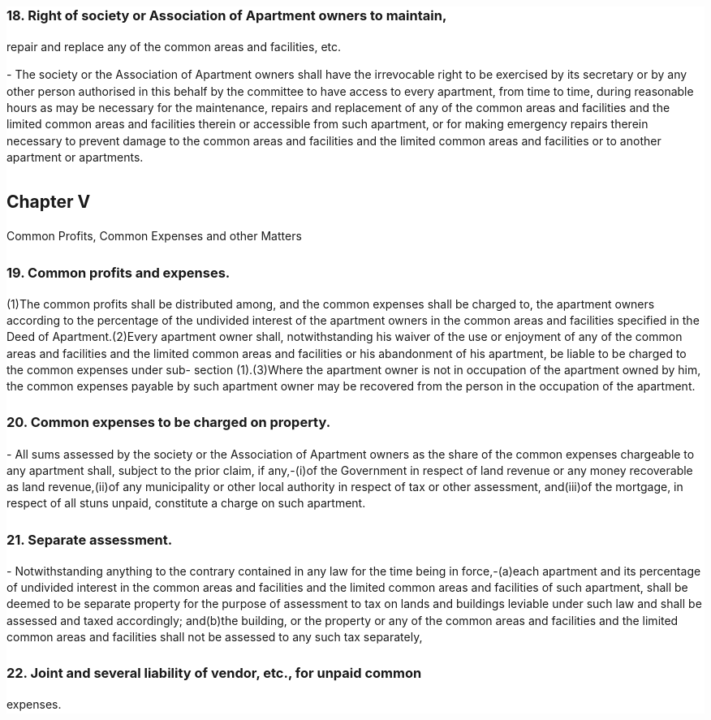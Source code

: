 ### 18. Right of society or Association of Apartment owners to maintain,
repair and replace any of the common areas and facilities, etc.

\- The society or the Association of Apartment owners shall have the
irrevocable right to be exercised by its secretary or by any other person
authorised in this behalf by the committee to have access to every apartment,
from time to time, during reasonable hours as may be necessary for the
maintenance, repairs and replacement of any of the common areas and facilities
and the limited common areas and facilities therein or accessible from such
apartment, or for making emergency repairs therein necessary to prevent damage
to the common areas and facilities and the limited common areas and facilities
or to another apartment or apartments.

## Chapter V  
Common Profits, Common Expenses and other Matters

### 19. Common profits and expenses.

(1)The common profits shall be distributed among, and the common expenses
shall be charged to, the apartment owners according to the percentage of the
undivided interest of the apartment owners in the common areas and facilities
specified in the Deed of Apartment.(2)Every apartment owner shall,
notwithstanding his waiver of the use or enjoyment of any of the common areas
and facilities and the limited common areas and facilities or his abandonment
of his apartment, be liable to be charged to the common expenses under sub-
section (1).(3)Where the apartment owner is not in occupation of the apartment
owned by him, the common expenses payable by such apartment owner may be
recovered from the person in the occupation of the apartment.

### 20. Common expenses to be charged on property.

\- All sums assessed by the society or the Association of Apartment owners as
the share of the common expenses chargeable to any apartment shall, subject to
the prior claim, if any,-(i)of the Government in respect of land revenue or
any money recoverable as land revenue,(ii)of any municipality or other local
authority in respect of tax or other assessment, and(iii)of the mortgage, in
respect of all stuns unpaid, constitute a charge on such apartment.

### 21. Separate assessment.

\- Notwithstanding anything to the contrary contained in any law for the time
being in force,-(a)each apartment and its percentage of undivided interest in
the common areas and facilities and the limited common areas and facilities of
such apartment, shall be deemed to be separate property for the purpose of
assessment to tax on lands and buildings leviable under such law and shall be
assessed and taxed accordingly; and(b)the building, or the property or any of
the common areas and facilities and the limited common areas and facilities
shall not be assessed to any such tax separately,

### 22. Joint and several liability of vendor, etc., for unpaid common
expenses.
